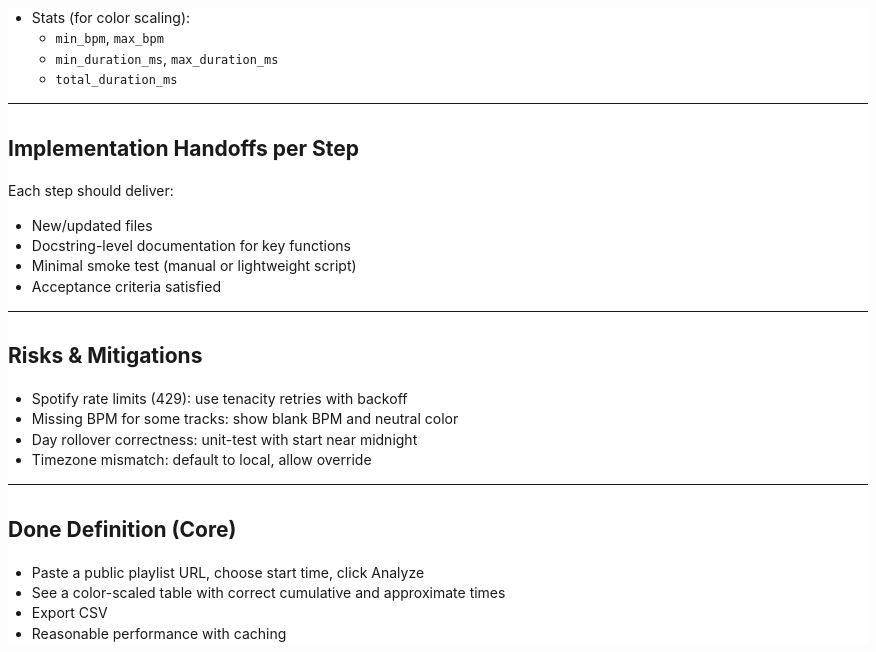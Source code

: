 - Stats (for color scaling):
  - `min_bpm`, `max_bpm`
  - `min_duration_ms`, `max_duration_ms`
  - `total_duration_ms`

---

## Implementation Handoffs per Step

Each step should deliver:

- New/updated files
- Docstring-level documentation for key functions
- Minimal smoke test (manual or lightweight script)
- Acceptance criteria satisfied

---

## Risks & Mitigations

- Spotify rate limits (429): use tenacity retries with backoff
- Missing BPM for some tracks: show blank BPM and neutral color
- Day rollover correctness: unit-test with start near midnight
- Timezone mismatch: default to local, allow override

---

## Done Definition (Core)

- Paste a public playlist URL, choose start time, click Analyze
- See a color-scaled table with correct cumulative and approximate times
- Export CSV
- Reasonable performance with caching
